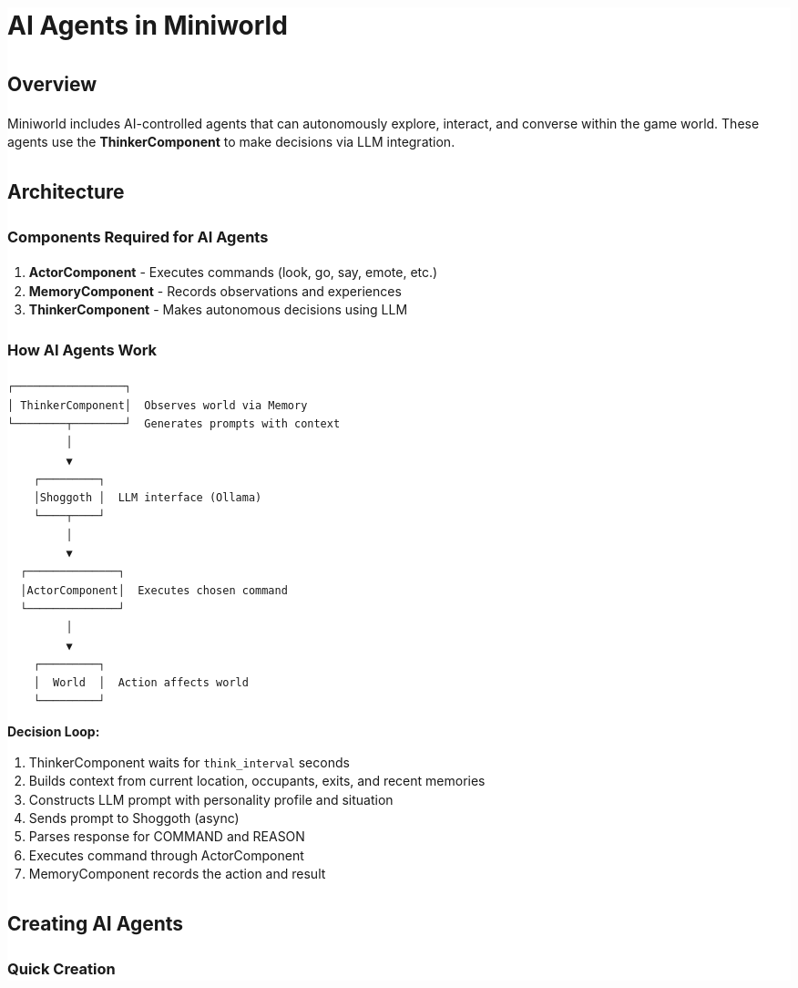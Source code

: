 # AI Agents in Miniworld

## Overview

Miniworld includes AI-controlled agents that can autonomously explore, interact, and converse within the game world. These agents use the **ThinkerComponent** to make decisions via LLM integration.

## Architecture

### Components Required for AI Agents

1. **ActorComponent** - Executes commands (look, go, say, emote, etc.)
2. **MemoryComponent** - Records observations and experiences
3. **ThinkerComponent** - Makes autonomous decisions using LLM

### How AI Agents Work

```
┌─────────────────┐
│ ThinkerComponent│  Observes world via Memory
└────────┬────────┘  Generates prompts with context
		 │
		 ▼
	┌─────────┐
	│Shoggoth │  LLM interface (Ollama)
	└────┬────┘
		 │
		 ▼
  ┌──────────────┐
  │ActorComponent│  Executes chosen command
  └──────────────┘
		 │
		 ▼
	┌─────────┐
	│  World  │  Action affects world
	└─────────┘
```

**Decision Loop:**
1. ThinkerComponent waits for `think_interval` seconds
2. Builds context from current location, occupants, exits, and recent memories
3. Constructs LLM prompt with personality profile and situation
4. Sends prompt to Shoggoth (async)
5. Parses response for COMMAND and REASON
6. Executes command through ActorComponent
7. MemoryComponent records the action and result

## Creating AI Agents

### Quick Creation
